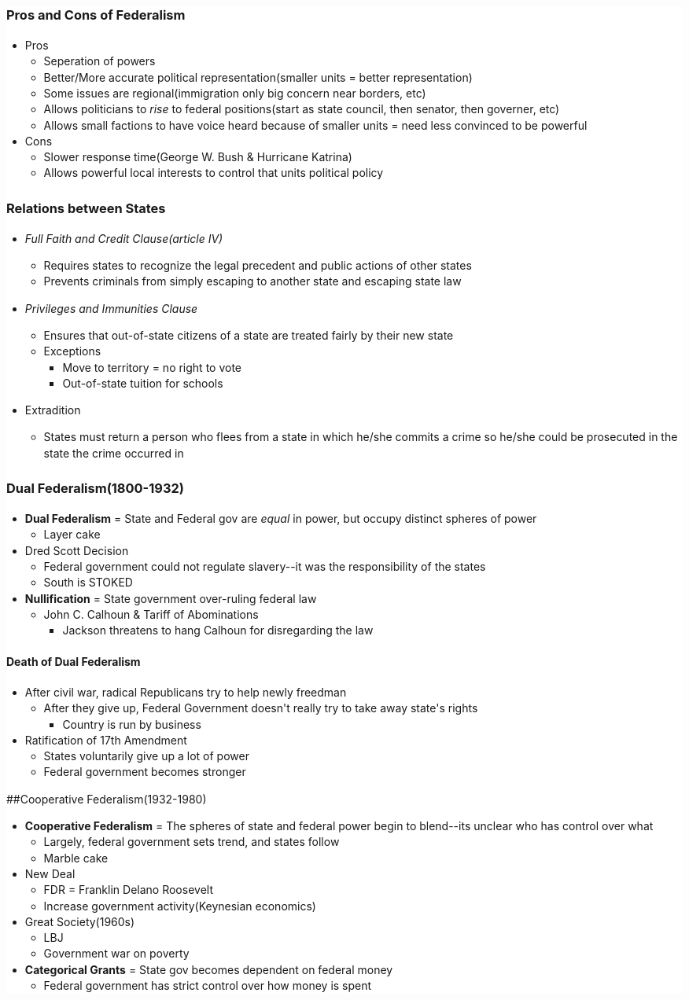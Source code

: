 ### Pros and Cons of Federalism
- Pros
    *  Seperation of powers
    * Better/More accurate political representation(smaller units = better representation)
    * Some issues are regional(immigration only big concern near borders, etc)
    * Allows politicians to *rise* to federal positions(start as state council, then senator, then governer, etc)
    * Allows small factions to have voice heard because of smaller units = need less convinced to be powerful
- Cons
    * Slower response time(George W. Bush & Hurricane Katrina)
    * Allows powerful local interests to control that units political policy

### Relations between States
- *Full Faith and Credit Clause(article IV)*
    * Requires states to recognize the legal precedent and public actions of other states
    * Prevents criminals from simply escaping to another state and escaping state law

- *Privileges and Immunities Clause*
    * Ensures that out-of-state citizens of a state are treated fairly by their new state
    * Exceptions
        + Move to territory = no right to vote
        + Out-of-state tuition for schools
- Extradition
    * States must return a person who flees from a state in which he/she commits a crime so he/she could be prosecuted in the state the crime occurred in

### Dual Federalism(1800-1932)
- **Dual Federalism** = State and Federal gov are *equal* in power, but occupy distinct spheres of power
    * Layer cake
- Dred Scott Decision
    * Federal government could not regulate slavery--it was the responsibility of the states
    * South is STOKED
- **Nullification** = State government over-ruling federal law
    * John C. Calhoun & Tariff of Abominations
        + Jackson threatens to hang Calhoun for disregarding the law

#### Death of Dual Federalism
- After civil war, radical Republicans try to help newly freedman
    * After they give up, Federal Government doesn't really try to take away state's rights
        + Country is run by business
- Ratification of 17th Amendment
    * States voluntarily give up a lot of power
    * Federal government becomes stronger

##Cooperative Federalism(1932-1980)
- **Cooperative Federalism** = The spheres of state and federal power begin to blend--its unclear who has control over what
    * Largely, federal government sets trend, and states follow
    * Marble cake
- New Deal
    * FDR = Franklin Delano Roosevelt
    * Increase government activity(Keynesian economics)
- Great Society(1960s)
    * LBJ
    * Government war on poverty
- **Categorical Grants** = State gov becomes dependent on federal money
    * Federal government has strict control over how money is spent
